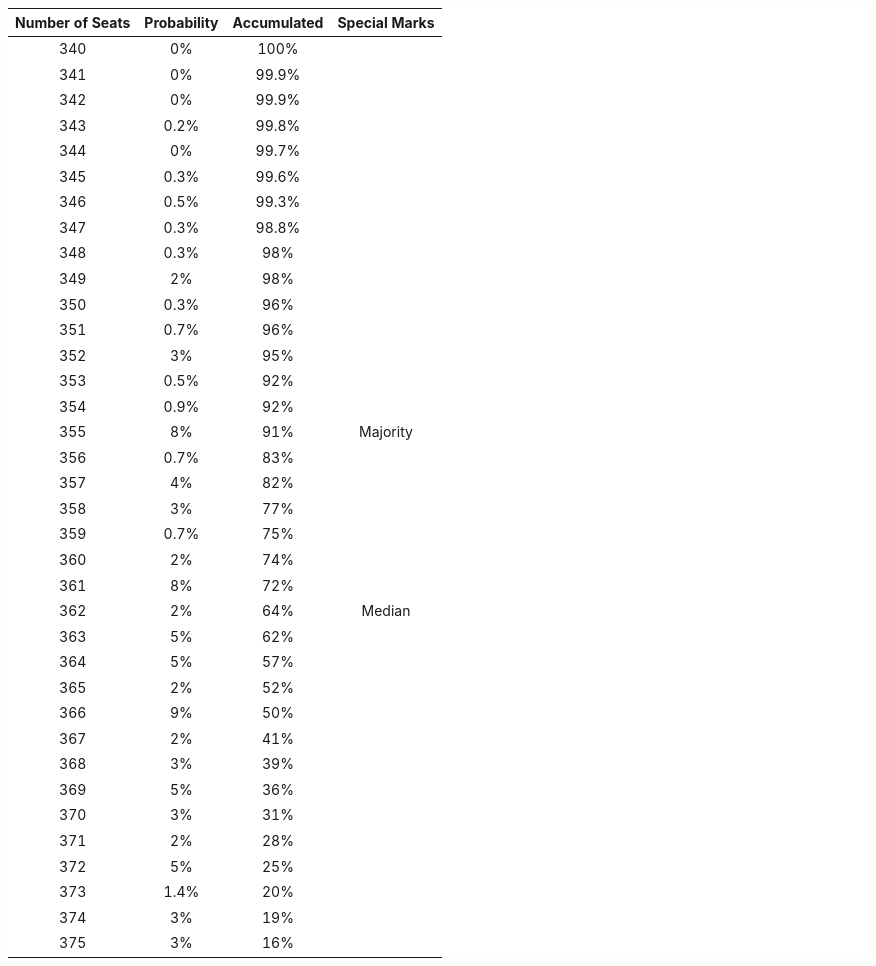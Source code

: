 | Number of Seats | Probability | Accumulated | Special Marks |
|:---------------:|:-----------:|:-----------:|:-------------:|
| 340 | 0% | 100% |  |
| 341 | 0% | 99.9% |  |
| 342 | 0% | 99.9% |  |
| 343 | 0.2% | 99.8% |  |
| 344 | 0% | 99.7% |  |
| 345 | 0.3% | 99.6% |  |
| 346 | 0.5% | 99.3% |  |
| 347 | 0.3% | 98.8% |  |
| 348 | 0.3% | 98% |  |
| 349 | 2% | 98% |  |
| 350 | 0.3% | 96% |  |
| 351 | 0.7% | 96% |  |
| 352 | 3% | 95% |  |
| 353 | 0.5% | 92% |  |
| 354 | 0.9% | 92% |  |
| 355 | 8% | 91% | Majority |
| 356 | 0.7% | 83% |  |
| 357 | 4% | 82% |  |
| 358 | 3% | 77% |  |
| 359 | 0.7% | 75% |  |
| 360 | 2% | 74% |  |
| 361 | 8% | 72% |  |
| 362 | 2% | 64% | Median |
| 363 | 5% | 62% |  |
| 364 | 5% | 57% |  |
| 365 | 2% | 52% |  |
| 366 | 9% | 50% |  |
| 367 | 2% | 41% |  |
| 368 | 3% | 39% |  |
| 369 | 5% | 36% |  |
| 370 | 3% | 31% |  |
| 371 | 2% | 28% |  |
| 372 | 5% | 25% |  |
| 373 | 1.4% | 20% |  |
| 374 | 3% | 19% |  |
| 375 | 3% | 16% |  |